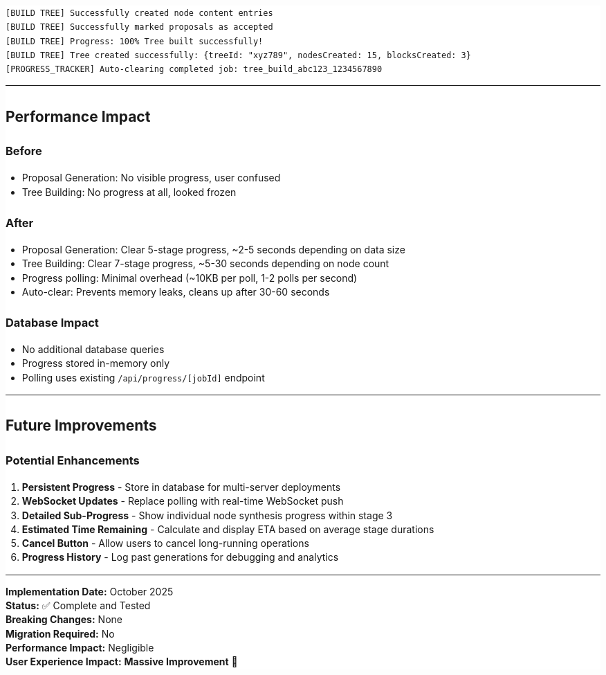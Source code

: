 ```
[BUILD TREE] Successfully created node content entries
[BUILD TREE] Successfully marked proposals as accepted
[BUILD TREE] Progress: 100% Tree built successfully!
[BUILD TREE] Tree created successfully: {treeId: "xyz789", nodesCreated: 15, blocksCreated: 3}
[PROGRESS_TRACKER] Auto-clearing completed job: tree_build_abc123_1234567890
```

---

## Performance Impact

### Before
- Proposal Generation: No visible progress, user confused
- Tree Building: No progress at all, looked frozen

### After
- Proposal Generation: Clear 5-stage progress, ~2-5 seconds depending on data size
- Tree Building: Clear 7-stage progress, ~5-30 seconds depending on node count
- Progress polling: Minimal overhead (~10KB per poll, 1-2 polls per second)
- Auto-clear: Prevents memory leaks, cleans up after 30-60 seconds

### Database Impact
- No additional database queries
- Progress stored in-memory only
- Polling uses existing `/api/progress/[jobId]` endpoint

---

## Future Improvements

### Potential Enhancements
1. **Persistent Progress** - Store in database for multi-server deployments
2. **WebSocket Updates** - Replace polling with real-time WebSocket push
3. **Detailed Sub-Progress** - Show individual node synthesis progress within stage 3
4. **Estimated Time Remaining** - Calculate and display ETA based on average stage durations
5. **Cancel Button** - Allow users to cancel long-running operations
6. **Progress History** - Log past generations for debugging and analytics

---

**Implementation Date:** October 2025  
**Status:** ✅ Complete and Tested  
**Breaking Changes:** None  
**Migration Required:** No  
**Performance Impact:** Negligible  
**User Experience Impact:** **Massive Improvement** 🎉

